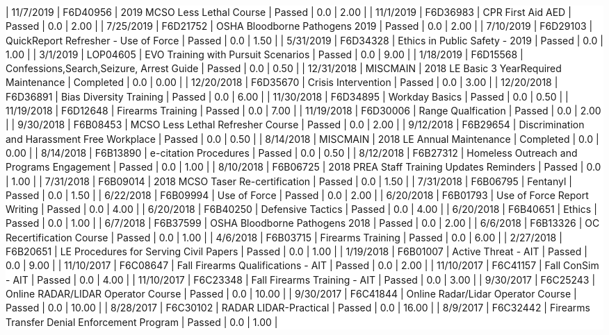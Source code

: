 | 11/7/2019 | F6D40956 | 2019 MCSO Less Lethal Course | Passed | 0.0 | 2.00 |
| 11/1/2019 | F6D36983 | CPR First Aid AED | Passed | 0.0 | 2.00 |
| 7/25/2019 | F6D21752 | OSHA  Bloodborne Pathogens 2019 | Passed | 0.0 | 2.00 |
| 7/10/2019 | F6D29103 | QuickReport Refresher - Use of Force | Passed | 0.0 | 1.50 |
| 5/31/2019 | F6D34328 | Ethics in Public Safety - 2019 | Passed | 0.0 | 1.00 |
| 3/1/2019 | LOP04605 | EVO Training with Pursuit Scenarios | Passed | 0.0 | 9.00 |
| 1/18/2019 | F6D15568 | Confessions,Search,Seizure, Arrest Guide | Passed | 0.0 | 0.50 |
| 12/31/2018 | MISCMAIN | 2018 LE Basic 3 YearRequired Maintenance | Completed | 0.0 | 0.00 |
| 12/20/2018 | F6D35670 | Crisis Intervention | Passed | 0.0 | 3.00 |
| 12/20/2018 | F6D36891 | Bias  Diversity Training | Passed | 0.0 | 6.00 |
| 11/30/2018 | F6D34895 | Workday Basics | Passed | 0.0 | 0.50 |
| 11/19/2018 | F6D12648 | Firearms Training | Passed | 0.0 | 7.00 |
| 11/19/2018 | F6D30006 | Range Qualfication | Passed | 0.0 | 2.00 |
| 9/30/2018 | F6B08453 | MCSO Less Lethal Refresher Course | Passed | 0.0 | 2.00 |
| 9/12/2018 | F6B29654 | Discrimination and Harassment Free Workplace | Passed | 0.0 | 0.50 |
| 8/14/2018 | MISCMAIN | 2018 LE Annual Maintenance | Completed | 0.0 | 0.00 |
| 8/14/2018 | F6B13890 | e-citation Procedures | Passed | 0.0 | 0.50 |
| 8/12/2018 | F6B27312 | Homeless Outreach and Programs Engagement | Passed | 0.0 | 1.00 |
| 8/10/2018 | F6B06725 | 2018 PREA Staff Training Updates  Reminders | Passed | 0.0 | 1.00 |
| 7/31/2018 | F6B09014 | 2018 MCSO Taser Re-certification | Passed | 0.0 | 1.50 |
| 7/31/2018 | F6B06795 | Fentanyl | Passed | 0.0 | 1.50 |
| 6/22/2018 | F6B09994 | Use of Force | Passed | 0.0 | 2.00 |
| 6/20/2018 | F6B01793 | Use of Force Report Writing | Passed | 0.0 | 4.00 |
| 6/20/2018 | F6B40250 | Defensive Tactics | Passed | 0.0 | 4.00 |
| 6/20/2018 | F6B40651 | Ethics | Passed | 0.0 | 1.00 |
| 6/7/2018 | F6B37599 | OSHA  Bloodborne Pathogens 2018 | Passed | 0.0 | 2.00 |
| 6/6/2018 | F6B13326 | OC Recertification Course | Passed | 0.0 | 1.00 |
| 4/6/2018 | F6B03715 | Firearms Training | Passed | 0.0 | 6.00 |
| 2/27/2018 | F6B20651 | LE Procedures for Serving Civil Papers | Passed | 0.0 | 1.00 |
| 1/19/2018 | F6B01007 | Active Threat - AIT | Passed | 0.0 | 9.00 |
| 11/10/2017 | F6C08647 | Fall Firearms Qualifications - AIT | Passed | 0.0 | 2.00 |
| 11/10/2017 | F6C41157 | Fall ConSim - AIT | Passed | 0.0 | 4.00 |
| 11/10/2017 | F6C23348 | Fall Firearms Training - AIT | Passed | 0.0 | 3.00 |
| 9/30/2017 | F6C25243 | Online RADAR/LIDAR Operator Course | Passed | 0.0 | 10.00 |
| 9/30/2017 | F6C41844 | Online Radar/Lidar Operator Course | Passed | 0.0 | 10.00 |
| 8/28/2017 | F6C30102 | RADAR  LIDAR-Practical | Passed | 0.0 | 16.00 |
| 8/9/2017 | F6C32442 | Firearms Transfer Denial  Enforcement Program | Passed | 0.0 | 1.00 |
